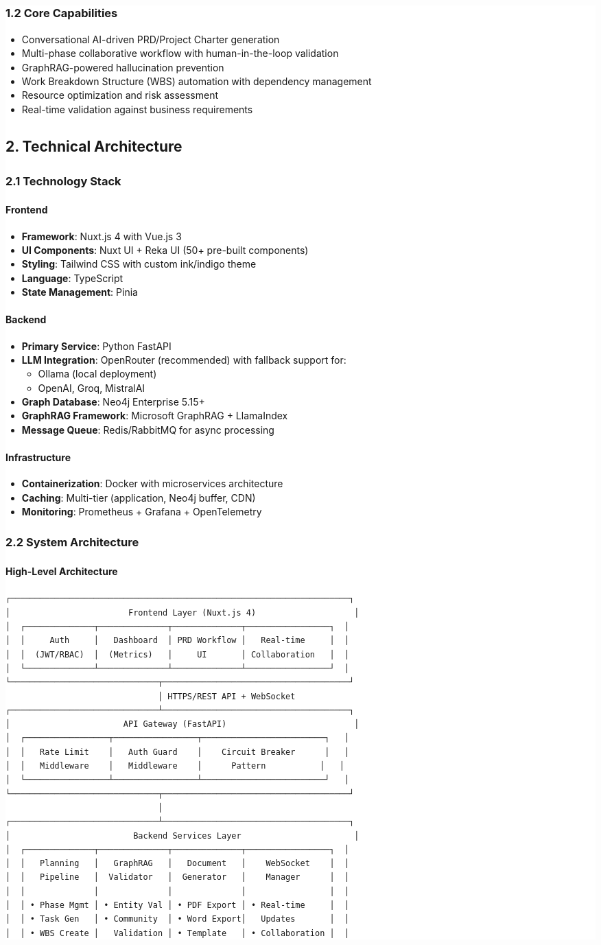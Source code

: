 ### 1.2 Core Capabilities
- Conversational AI-driven PRD/Project Charter generation
- Multi-phase collaborative workflow with human-in-the-loop validation
- GraphRAG-powered hallucination prevention
- Work Breakdown Structure (WBS) automation with dependency management
- Resource optimization and risk assessment
- Real-time validation against business requirements

## 2. Technical Architecture

### 2.1 Technology Stack

#### Frontend
- **Framework**: Nuxt.js 4 with Vue.js 3
- **UI Components**: Nuxt UI + Reka UI (50+ pre-built components)
- **Styling**: Tailwind CSS with custom ink/indigo theme
- **Language**: TypeScript
- **State Management**: Pinia

#### Backend
- **Primary Service**: Python FastAPI
- **LLM Integration**: OpenRouter (recommended) with fallback support for:
  - Ollama (local deployment)
  - OpenAI, Groq, MistralAI
- **Graph Database**: Neo4j Enterprise 5.15+
- **GraphRAG Framework**: Microsoft GraphRAG + LlamaIndex
- **Message Queue**: Redis/RabbitMQ for async processing

#### Infrastructure
- **Containerization**: Docker with microservices architecture
- **Caching**: Multi-tier (application, Neo4j buffer, CDN)
- **Monitoring**: Prometheus + Grafana + OpenTelemetry

### 2.2 System Architecture

#### High-Level Architecture
```
┌─────────────────────────────────────────────────────────────────────┐
│                        Frontend Layer (Nuxt.js 4)                    │
│  ┌──────────────┬──────────────┬──────────────┬─────────────────┐  │
│  │     Auth     │   Dashboard  │ PRD Workflow │   Real-time     │  │
│  │  (JWT/RBAC)  │  (Metrics)   │     UI       │ Collaboration   │  │
│  └──────────────┴──────────────┴──────────────┴─────────────────┘  │
└──────────────────────────────┬──────────────────────────────────────┘
                               │ HTTPS/REST API + WebSocket
┌──────────────────────────────┴──────────────────────────────────────┐
│                       API Gateway (FastAPI)                          │
│  ┌─────────────────┬─────────────────┬─────────────────────────┐   │
│  │   Rate Limit    │   Auth Guard    │    Circuit Breaker      │   │
│  │   Middleware    │   Middleware    │      Pattern           │   │
│  └─────────────────┴─────────────────┴─────────────────────────┘   │
└──────────────────────────────┬──────────────────────────────────────┘
                               │
┌──────────────────────────────┴──────────────────────────────────────┐
│                         Backend Services Layer                       │
│  ┌──────────────┬──────────────┬──────────────┬─────────────────┐  │
│  │   Planning   │   GraphRAG   │   Document   │    WebSocket    │  │
│  │   Pipeline   │  Validator   │  Generator   │    Manager      │  │
│  │              │              │              │                 │  │
│  │ • Phase Mgmt │ • Entity Val │ • PDF Export │ • Real-time     │  │
│  │ • Task Gen   │ • Community  │ • Word Export│   Updates       │  │
│  │ • WBS Create │   Validation │ • Template   │ • Collaboration │  │
```